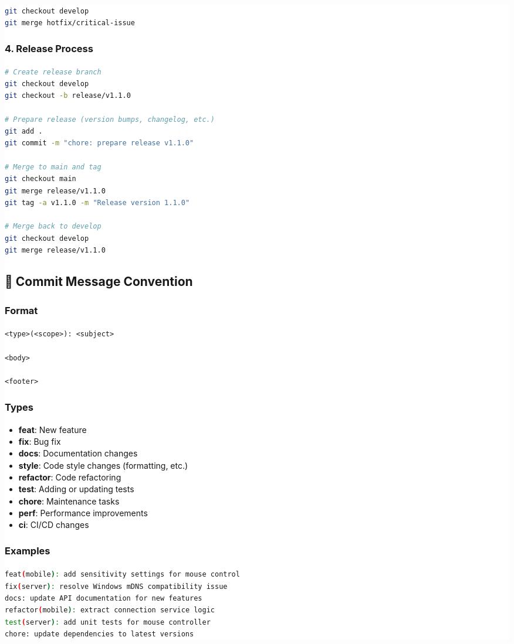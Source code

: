 ```bash
git checkout develop
git merge hotfix/critical-issue
```

### 4. Release Process
```bash
# Create release branch
git checkout develop
git checkout -b release/v1.1.0

# Prepare release (version bumps, changelog, etc.)
git add .
git commit -m "chore: prepare release v1.1.0"

# Merge to main and tag
git checkout main
git merge release/v1.1.0
git tag -a v1.1.0 -m "Release version 1.1.0"

# Merge back to develop
git checkout develop
git merge release/v1.1.0
```

## 📝 Commit Message Convention

### Format
```
<type>(<scope>): <subject>

<body>

<footer>
```

### Types
- **feat**: New feature
- **fix**: Bug fix
- **docs**: Documentation changes
- **style**: Code style changes (formatting, etc.)
- **refactor**: Code refactoring
- **test**: Adding or updating tests
- **chore**: Maintenance tasks
- **perf**: Performance improvements
- **ci**: CI/CD changes

### Examples
```bash
feat(mobile): add sensitivity settings for mouse control
fix(server): resolve Windows mDNS compatibility issue
docs: update API documentation for new features
refactor(mobile): extract connection service logic
test(server): add unit tests for mouse controller
chore: update dependencies to latest versions
```
